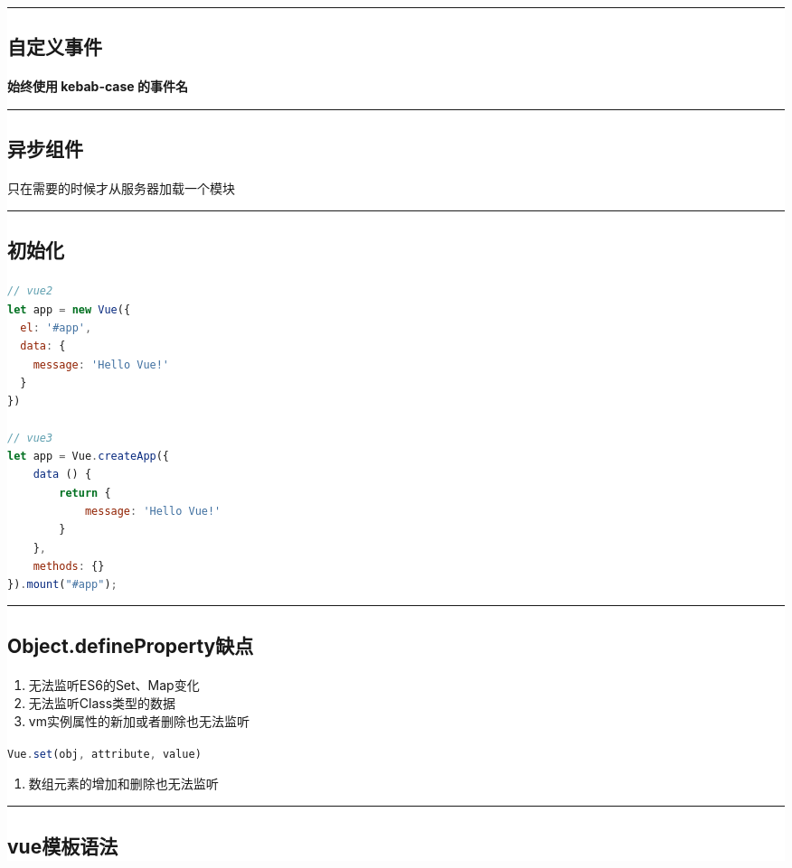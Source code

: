 ***

## **自定义事件**

**始终使用 kebab-case 的事件名**

***

## **异步组件**

只在需要的时候才从服务器加载一个模块

***

## 初始化

```js
// vue2
let app = new Vue({
  el: '#app',
  data: {
    message: 'Hello Vue!'
  }
})

// vue3
let app = Vue.createApp({
    data () {
        return {
            message: 'Hello Vue!'
        }
    },
    methods: {}
}).mount("#app");
```

***

## Object.defineProperty缺点

1.  无法监听ES6的Set、Map变化
2.  无法监听Class类型的数据
3.  vm实例属性的新加或者删除也无法监听

```js
Vue.set(obj, attribute, value)
```

1. 数组元素的增加和删除也无法监听

***

## vue模板语法
